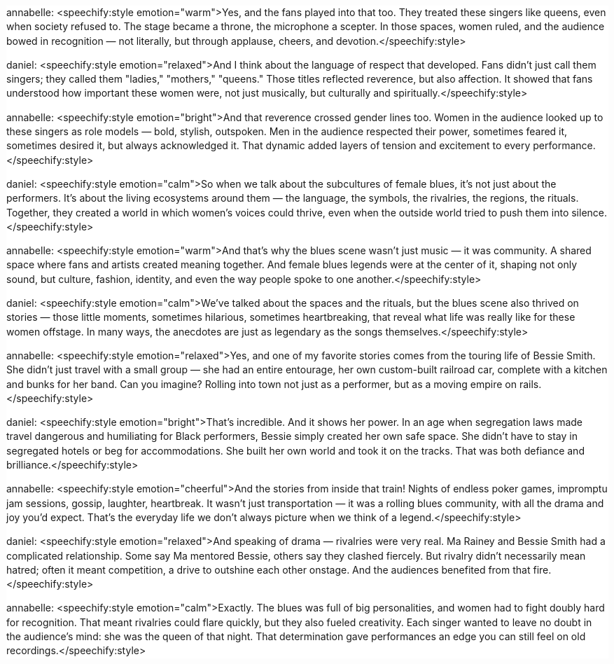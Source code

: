annabelle: <speak><speechify:style emotion="warm">Yes, and the fans played into that too. They treated these singers like queens, even when society refused to. The stage became a throne, the microphone a scepter. In those spaces, women ruled, and the audience bowed in recognition — not literally, but through applause, cheers, and devotion.</speechify:style></speak>

daniel: <speak><speechify:style emotion="relaxed">And I think about the language of respect that developed. Fans didn’t just call them singers; they called them "ladies," "mothers," "queens." Those titles reflected reverence, but also affection. It showed that fans understood how important these women were, not just musically, but culturally and spiritually.</speechify:style></speak>

annabelle: <speak><speechify:style emotion="bright">And that reverence crossed gender lines too. Women in the audience looked up to these singers as role models — bold, stylish, outspoken. Men in the audience respected their power, sometimes feared it, sometimes desired it, but always acknowledged it. That dynamic added layers of tension and excitement to every performance.</speechify:style></speak>

daniel: <speak><speechify:style emotion="calm">So when we talk about the subcultures of female blues, it’s not just about the performers. It’s about the living ecosystems around them — the language, the symbols, the rivalries, the regions, the rituals. Together, they created a world in which women’s voices could thrive, even when the outside world tried to push them into silence.</speechify:style></speak>

annabelle: <speak><speechify:style emotion="warm">And that’s why the blues scene wasn’t just music — it was community. A shared space where fans and artists created meaning together. And female blues legends were at the center of it, shaping not only sound, but culture, fashion, identity, and even the way people spoke to one another.</speechify:style></speak>

daniel: <speak><speechify:style emotion="calm">We’ve talked about the spaces and the rituals, but the blues scene also thrived on stories — those little moments, sometimes hilarious, sometimes heartbreaking, that reveal what life was really like for these women offstage. In many ways, the anecdotes are just as legendary as the songs themselves.</speechify:style></speak>

annabelle: <speak><speechify:style emotion="relaxed">Yes, and one of my favorite stories comes from the touring life of Bessie Smith. She didn’t just travel with a small group — she had an entire entourage, her own custom-built railroad car, complete with a kitchen and bunks for her band. Can you imagine? Rolling into town not just as a performer, but as a moving empire on rails.</speechify:style></speak>

daniel: <speak><speechify:style emotion="bright">That’s incredible. And it shows her power. In an age when segregation laws made travel dangerous and humiliating for Black performers, Bessie simply created her own safe space. She didn’t have to stay in segregated hotels or beg for accommodations. She built her own world and took it on the tracks. That was both defiance and brilliance.</speechify:style></speak>

annabelle: <speak><speechify:style emotion="cheerful">And the stories from inside that train! Nights of endless poker games, impromptu jam sessions, gossip, laughter, heartbreak. It wasn’t just transportation — it was a rolling blues community, with all the drama and joy you’d expect. That’s the everyday life we don’t always picture when we think of a legend.</speechify:style></speak>

daniel: <speak><speechify:style emotion="relaxed">And speaking of drama — rivalries were very real. Ma Rainey and Bessie Smith had a complicated relationship. Some say Ma mentored Bessie, others say they clashed fiercely. But rivalry didn’t necessarily mean hatred; often it meant competition, a drive to outshine each other onstage. And the audiences benefited from that fire.</speechify:style></speak>

annabelle: <speak><speechify:style emotion="calm">Exactly. The blues was full of big personalities, and women had to fight doubly hard for recognition. That meant rivalries could flare quickly, but they also fueled creativity. Each singer wanted to leave no doubt in the audience’s mind: she was the queen of that night. That determination gave performances an edge you can still feel on old recordings.</speechify:style></speak>
